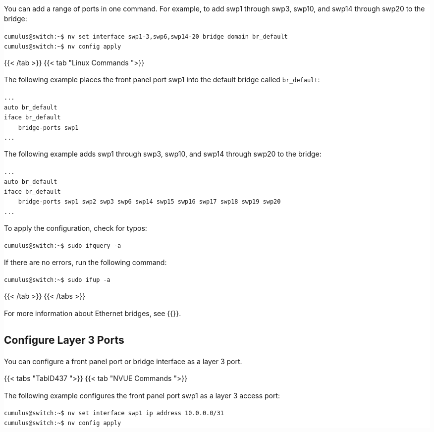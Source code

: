 You can add a range of ports in one command. For example, to add swp1 through swp3, swp10, and swp14 through swp20 to the bridge:

```
cumulus@switch:~$ nv set interface swp1-3,swp6,swp14-20 bridge domain br_default
cumulus@switch:~$ nv config apply
```

{{< /tab >}}
{{< tab "Linux Commands ">}}

The following example places the front panel port swp1 into the default bridge called `br_default`:

```
...
auto br_default
iface br_default
    bridge-ports swp1
...
```

The following example adds swp1 through swp3, swp10, and swp14 through swp20 to the bridge:

```
...
auto br_default
iface br_default
    bridge-ports swp1 swp2 swp3 swp6 swp14 swp15 swp16 swp17 swp18 swp19 swp20
...
```

To apply the configuration, check for typos:

```
cumulus@switch:~$ sudo ifquery -a
```

If there are no errors, run the following command:

```
cumulus@switch:~$ sudo ifup -a
```

{{< /tab >}}
{{< /tabs >}}

For more information about Ethernet bridges, see {{<link url="Ethernet-Bridging-VLANs" text="Ethernet Bridging - VLANs">}}.

## Configure Layer 3 Ports

You can configure a front panel port or bridge interface as a layer 3 port.

{{< tabs "TabID437 ">}}
{{< tab "NVUE Commands ">}}

The following example configures the front panel port swp1 as a layer 3 access port:

```
cumulus@switch:~$ nv set interface swp1 ip address 10.0.0.0/31
cumulus@switch:~$ nv config apply
```
